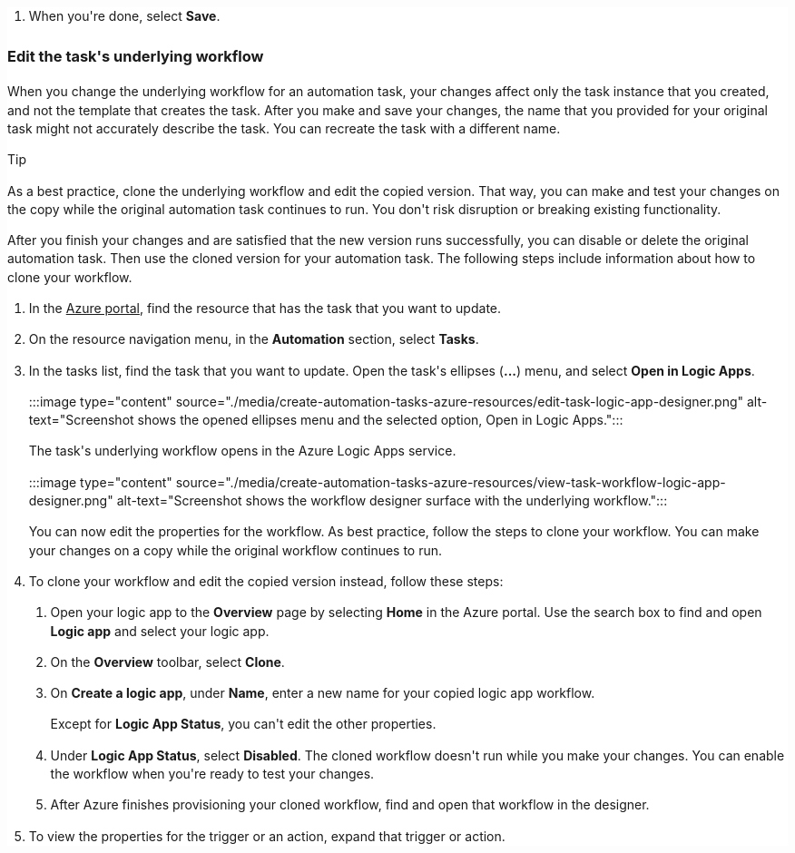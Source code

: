 1. When you're done, select **Save**.

<a name="edit-task-workflow"></a>

### Edit the task's underlying workflow

When you change the underlying workflow for an automation task, your changes affect only the task instance that you created, and not the template that creates the task. After you make and save your changes, the name that you provided for your original task might not accurately describe the task. You can recreate the task with a different name.

> [!TIP]
> As a best practice, clone the underlying workflow and edit the copied version. That way, you can make and test your changes on the copy while the original automation task continues to run. You don't risk disruption or breaking existing functionality.
>
> After you finish your changes and are satisfied that the new version runs successfully, you can disable or delete the original automation task. Then use the cloned version for your automation task. The following steps include information about how to clone your workflow.

1. In the [Azure portal](https://portal.azure.com), find the resource that has the task that you want to update.

1. On the resource navigation menu, in the **Automation** section, select **Tasks**.

1. In the tasks list, find the task that you want to update. Open the task's ellipses (**...**) menu, and select **Open in Logic Apps**.

   :::image type="content" source="./media/create-automation-tasks-azure-resources/edit-task-logic-app-designer.png" alt-text="Screenshot shows the opened ellipses menu and the selected option, Open in Logic Apps.":::

   The task's underlying workflow opens in the Azure Logic Apps service.

   :::image type="content" source="./media/create-automation-tasks-azure-resources/view-task-workflow-logic-app-designer.png" alt-text="Screenshot shows the workflow designer surface with the underlying workflow.":::

   You can now edit the properties for the workflow. As best practice, follow the steps to clone your workflow. You can make your changes on a copy while the original workflow continues to run.

1. To clone your workflow and edit the copied version instead, follow these steps:

   1. Open your logic app to the **Overview** page by selecting **Home** in the Azure portal. Use the search box to find and open **Logic app** and select your logic app.

   1. On the **Overview** toolbar, select **Clone**.

   1. On **Create a logic app**, under **Name**, enter a new name for your copied logic app workflow.

      Except for **Logic App Status**, you can't edit the other properties.

   1. Under **Logic App Status**, select **Disabled**. The cloned workflow doesn't run while you make your changes. You can enable the workflow when you're ready to test your changes.

   1. After Azure finishes provisioning your cloned workflow, find and open that workflow in the designer.

1. To view the properties for the trigger or an action, expand that trigger or action.
